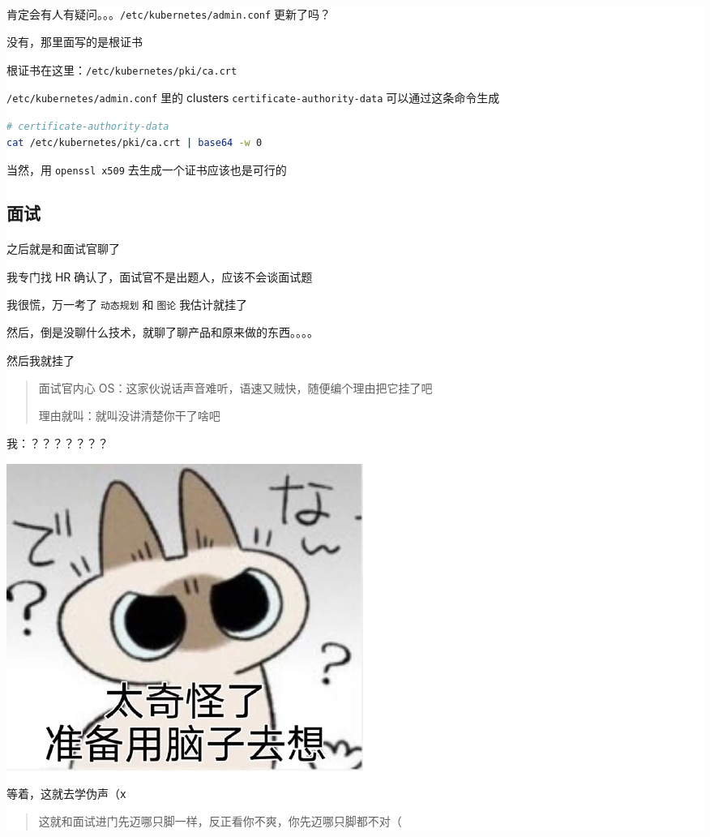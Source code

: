 肯定会有人有疑问。。。`/etc/kubernetes/admin.conf` 更新了吗？

没有，那里面写的是根证书

根证书在这里：`/etc/kubernetes/pki/ca.crt`

`/etc/kubernetes/admin.conf` 里的 clusters `certificate-authority-data` 可以通过这条命令生成

```bash
# certificate-authority-data
cat /etc/kubernetes/pki/ca.crt | base64 -w 0
```

当然，用 `openssl x509` 去生成一个证书应该也是可行的

## 面试

之后就是和面试官聊了

我专门找 HR 确认了，面试官不是出题人，应该不会谈面试题

我很慌，万一考了 `动态规划` 和 `图论` 我估计就挂了

然后，倒是没聊什么技术，就聊了聊产品和原来做的东西。。。。

然后我就挂了

> 面试官内心 OS：这家伙说话声音难听，语速又贼快，随便编个理由把它挂了吧
>
> 理由就叫：就叫没讲清楚你干了啥吧

我：？？？？？？？

![太奇怪了，准备用脑子想](/assets/img/jenkins_and_kubernetes/sticker_think.jpg)

等着，这就去学伪声（x

> 这就和面试进门先迈哪只脚一样，反正看你不爽，你先迈哪只脚都不对（
